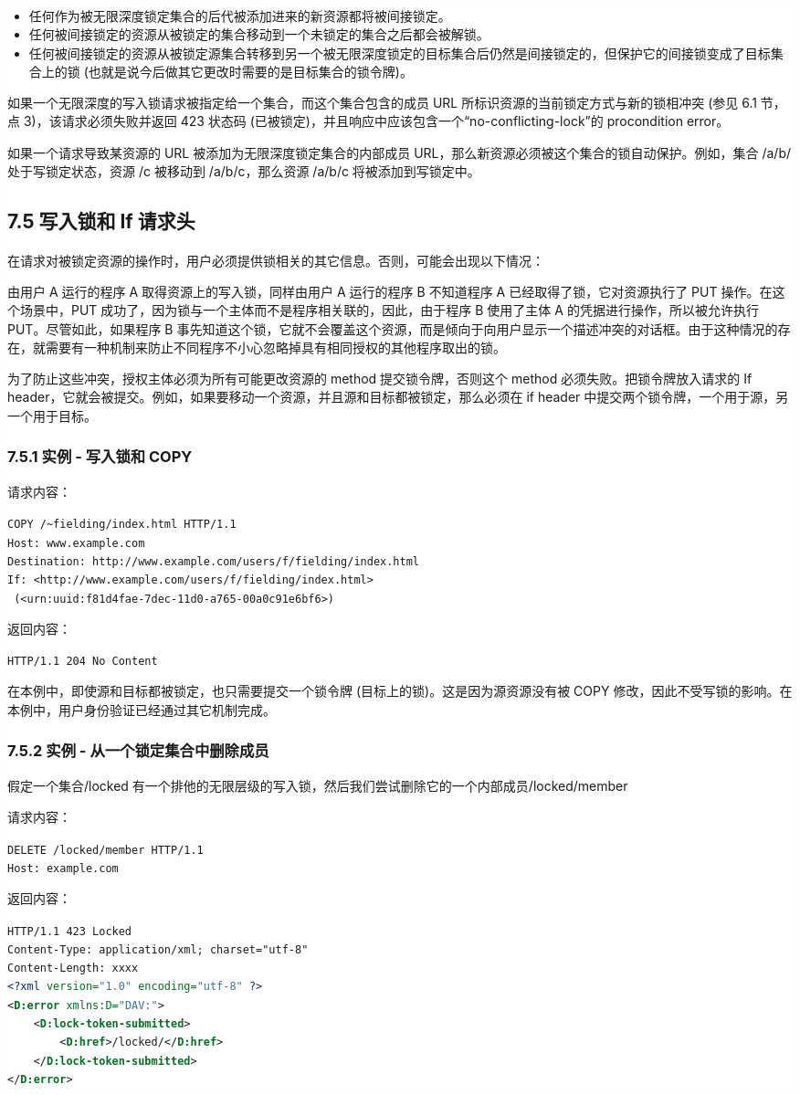 - 任何作为被无限深度锁定集合的后代被添加进来的新资源都将被间接锁定。
- 任何被间接锁定的资源从被锁定的集合移动到一个未锁定的集合之后都会被解锁。
- 任何被间接锁定的资源从被锁定源集合转移到另一个被无限深度锁定的目标集合后仍然是间接锁定的，但保护它的间接锁变成了目标集合上的锁 (也就是说今后做其它更改时需要的是目标集合的锁令牌)。

如果一个无限深度的写入锁请求被指定给一个集合，而这个集合包含的成员 URL 所标识资源的当前锁定方式与新的锁相冲突 (参见 6.1 节，点 3)，该请求必须失败并返回 423 状态码 (已被锁定)，并且响应中应该包含一个“no-conflicting-lock”的 procondition error。

如果一个请求导致某资源的 URL 被添加为无限深度锁定集合的内部成员 URL，那么新资源必须被这个集合的锁自动保护。例如，集合 /a/b/ 处于写锁定状态，资源 /c 被移动到 /a/b/c，那么资源 /a/b/c 将被添加到写锁定中。

## 7.5 写入锁和 If 请求头

在请求对被锁定资源的操作时，用户必须提供锁相关的其它信息。否则，可能会出现以下情况：

由用户 A 运行的程序 A 取得资源上的写入锁，同样由用户 A 运行的程序 B 不知道程序 A 已经取得了锁，它对资源执行了 PUT 操作。在这个场景中，PUT 成功了，因为锁与一个主体而不是程序相关联的，因此，由于程序 B 使用了主体 A 的凭据进行操作，所以被允许执行 PUT。尽管如此，如果程序 B 事先知道这个锁，它就不会覆盖这个资源，而是倾向于向用户显示一个描述冲突的对话框。由于这种情况的存在，就需要有一种机制来防止不同程序不小心忽略掉具有相同授权的其他程序取出的锁。

为了防止这些冲突，授权主体必须为所有可能更改资源的 method 提交锁令牌，否则这个 method 必须失败。把锁令牌放入请求的 If header，它就会被提交。例如，如果要移动一个资源，并且源和目标都被锁定，那么必须在 if header 中提交两个锁令牌，一个用于源，另一个用于目标。

### 7.5.1 实例 - 写入锁和 COPY

请求内容：

```text
COPY /~fielding/index.html HTTP/1.1
Host: www.example.com
Destination: http://www.example.com/users/f/fielding/index.html
If: <http://www.example.com/users/f/fielding/index.html>
 (<urn:uuid:f81d4fae-7dec-11d0-a765-00a0c91e6bf6>)
```

返回内容：

```text
HTTP/1.1 204 No Content
```

在本例中，即使源和目标都被锁定，也只需要提交一个锁令牌 (目标上的锁)。这是因为源资源没有被 COPY 修改，因此不受写锁的影响。在本例中，用户身份验证已经通过其它机制完成。

### 7.5.2 实例 - 从一个锁定集合中删除成员

假定一个集合/locked 有一个排他的无限层级的写入锁，然后我们尝试删除它的一个内部成员/locked/member

请求内容：

```text
DELETE /locked/member HTTP/1.1
Host: example.com
```

返回内容：

```xml
HTTP/1.1 423 Locked
Content-Type: application/xml; charset="utf-8"
Content-Length: xxxx
<?xml version="1.0" encoding="utf-8" ?>
<D:error xmlns:D="DAV:">
    <D:lock-token-submitted>
        <D:href>/locked/</D:href>
    </D:lock-token-submitted>
</D:error>
```
